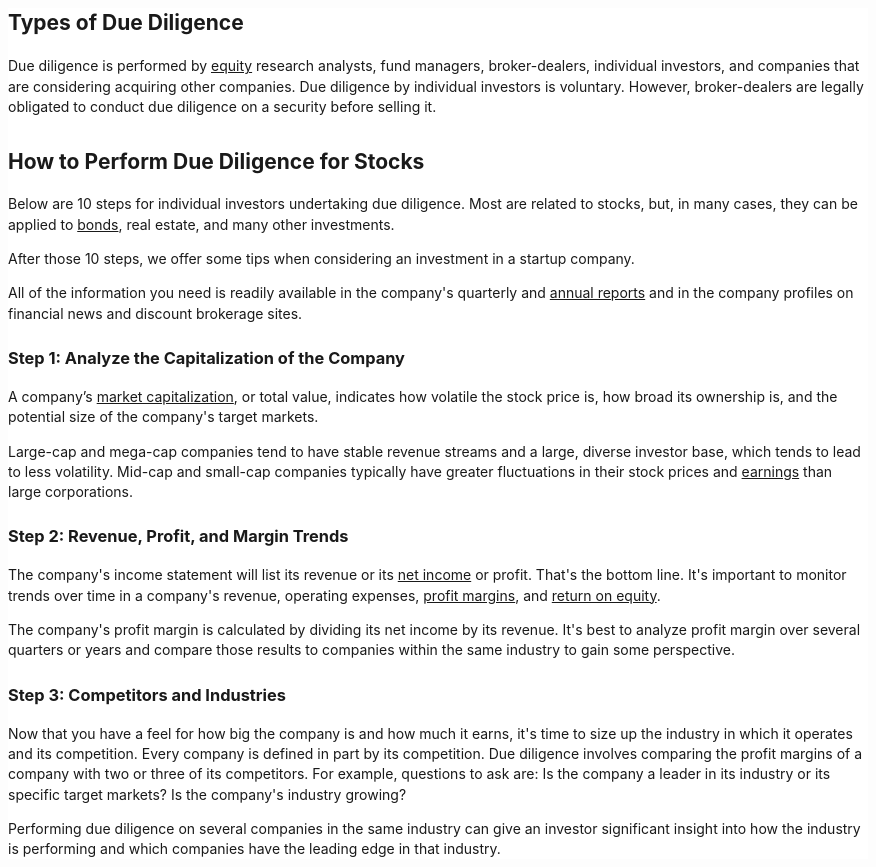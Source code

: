 ## Types of Due Diligence

Due diligence is performed by [equity](https://www.investopedia.com/terms/e/equity.asp) research analysts, fund managers, broker-dealers, individual investors, and companies that are considering acquiring other companies. Due diligence by individual investors is voluntary. However, broker-dealers are legally obligated to conduct due diligence on a security before selling it.

## How to Perform Due Diligence for Stocks

Below are 10 steps for individual investors undertaking due diligence. Most are related to stocks, but, in many cases, they can be applied to [bonds](https://www.investopedia.com/terms/b/bond.asp), real estate, and many other investments.

After those 10 steps, we offer some tips when considering an investment in a startup company.

All of the information you need is readily available in the company's quarterly and [annual reports](https://www.investopedia.com/terms/a/annualreport.asp) and in the company profiles on financial news and discount brokerage sites.

### Step 1: Analyze the Capitalization of the Company 

A company’s [market capitalization](https://www.investopedia.com/terms/m/marketcapitalization.asp), or total value, indicates how volatile the stock price is, how broad its ownership is, and the potential size of the company's target markets.

Large-cap and mega-cap companies tend to have stable revenue streams and a large, diverse investor base, which tends to lead to less volatility. Mid-cap and small-cap companies typically have greater fluctuations in their stock prices and [earnings](https://www.investopedia.com/terms/e/earnings.asp) than large corporations.

### Step 2: Revenue, Profit, and Margin Trends

The company's income statement will list its revenue or its [net income](https://www.investopedia.com/terms/n/netincome.asp) or profit. That's the bottom line. It's important to monitor trends over time in a company's revenue, operating expenses, [profit margins](https://www.investopedia.com/terms/p/profitmargin.asp), and [return on equity](https://www.investopedia.com/terms/r/returnonequity.asp).

The company's profit margin is calculated by dividing its net income by its revenue. It's best to analyze profit margin over several quarters or years and compare those results to companies within the same industry to gain some perspective.

### Step 3: Competitors and Industries

Now that you have a feel for how big the company is and how much it earns, it's time to size up the industry in which it operates and its competition. Every company is defined in part by its competition. Due diligence involves comparing the profit margins of a company with two or three of its competitors. For example, questions to ask are: Is the company a leader in its industry or its specific target markets? Is the company's industry growing?

Performing due diligence on several companies in the same industry can give an investor significant insight into how the industry is performing and which companies have the leading edge in that industry.
